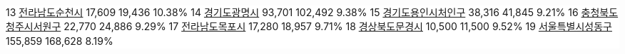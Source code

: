   <tr class="item">
    <td>13</td>
    <td><a href="/apt/전라남도순천시">전라남도순천시</a></td>
    <td>17,609</td>
    <td>19,436</td>
    <td>10.38%</td>
  </tr>

  <tr class="item">
    <td>14</td>
    <td><a href="/apt/경기도광명시">경기도광명시</a></td>
    <td>93,701</td>
    <td>102,492</td>
    <td>9.38%</td>
  </tr>

  <tr class="item">
    <td>15</td>
    <td><a href="/apt/경기도용인시처인구">경기도용인시처인구</a></td>
    <td>38,316</td>
    <td>41,845</td>
    <td>9.21%</td>
  </tr>

  <tr class="item">
    <td>16</td>
    <td><a href="/apt/충청북도청주시서원구">충청북도청주시서원구</a></td>
    <td>22,770</td>
    <td>24,886</td>
    <td>9.29%</td>
  </tr>

  <tr class="item">
    <td>17</td>
    <td><a href="/apt/전라남도목포시">전라남도목포시</a></td>
    <td>17,280</td>
    <td>18,957</td>
    <td>9.71%</td>
  </tr>

  <tr class="item">
    <td>18</td>
    <td><a href="/apt/경상북도문경시">경상북도문경시</a></td>
    <td>10,500</td>
    <td>11,500</td>
    <td>9.52%</td>
  </tr>

  <tr class="item">
    <td>19</td>
    <td><a href="/apt/서울특별시성동구">서울특별시성동구</a></td>
    <td>155,859</td>
    <td>168,628</td>
    <td>8.19%</td>
  </tr>
